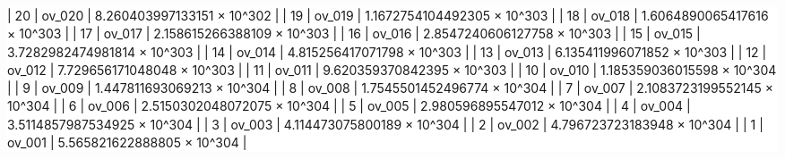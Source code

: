 | 20 | ov_020 | 8.260403997133151 × 10^302 |
| 19 | ov_019 | 1.1672754104492305 × 10^303 |
| 18 | ov_018 | 1.6064890065417616 × 10^303 |
| 17 | ov_017 | 2.158615266388109 × 10^303 |
| 16 | ov_016 | 2.8547240606127758 × 10^303 |
| 15 | ov_015 | 3.7282982474981814 × 10^303 |
| 14 | ov_014 | 4.815256417071798 × 10^303 |
| 13 | ov_013 | 6.135411996071852 × 10^303 |
| 12 | ov_012 | 7.729656171048048 × 10^303 |
| 11 | ov_011 | 9.620359370842395 × 10^303 |
| 10 | ov_010 | 1.185359036015598 × 10^304 |
| 9 | ov_009 | 1.447811693069213 × 10^304 |
| 8 | ov_008 | 1.7545501452496774 × 10^304 |
| 7 | ov_007 | 2.1083723199552145 × 10^304 |
| 6 | ov_006 | 2.5150302048072075 × 10^304 |
| 5 | ov_005 | 2.980596895547012 × 10^304 |
| 4 | ov_004 | 3.5114857987534925 × 10^304 |
| 3 | ov_003 | 4.114473075800189 × 10^304 |
| 2 | ov_002 | 4.796723723183948 × 10^304 |
| 1 | ov_001 | 5.565821622888805 × 10^304 |

